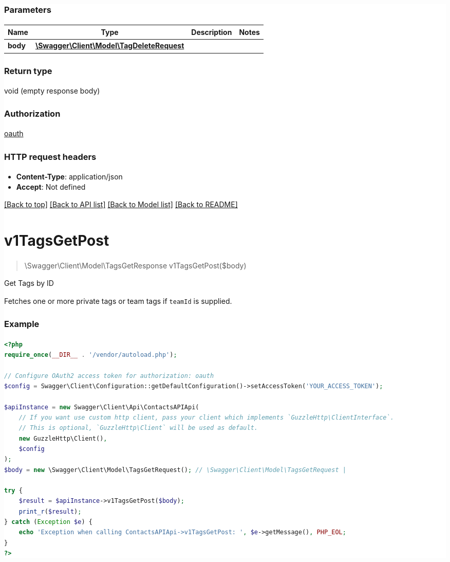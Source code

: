 ### Parameters

Name | Type | Description  | Notes
------------- | ------------- | ------------- | -------------
 **body** | [**\Swagger\Client\Model\TagDeleteRequest**](../Model/TagDeleteRequest.md)|  |

### Return type

void (empty response body)

### Authorization

[oauth](../../README.md#oauth)

### HTTP request headers

 - **Content-Type**: application/json
 - **Accept**: Not defined

[[Back to top]](#) [[Back to API list]](../../README.md#documentation-for-api-endpoints) [[Back to Model list]](../../README.md#documentation-for-models) [[Back to README]](../../README.md)

# **v1TagsGetPost**
> \Swagger\Client\Model\TagsGetResponse v1TagsGetPost($body)

Get Tags by ID

Fetches one or more private tags or team tags if `teamId` is supplied.

### Example
```php
<?php
require_once(__DIR__ . '/vendor/autoload.php');

// Configure OAuth2 access token for authorization: oauth
$config = Swagger\Client\Configuration::getDefaultConfiguration()->setAccessToken('YOUR_ACCESS_TOKEN');

$apiInstance = new Swagger\Client\Api\ContactsAPIApi(
    // If you want use custom http client, pass your client which implements `GuzzleHttp\ClientInterface`.
    // This is optional, `GuzzleHttp\Client` will be used as default.
    new GuzzleHttp\Client(),
    $config
);
$body = new \Swagger\Client\Model\TagsGetRequest(); // \Swagger\Client\Model\TagsGetRequest | 

try {
    $result = $apiInstance->v1TagsGetPost($body);
    print_r($result);
} catch (Exception $e) {
    echo 'Exception when calling ContactsAPIApi->v1TagsGetPost: ', $e->getMessage(), PHP_EOL;
}
?>
```
